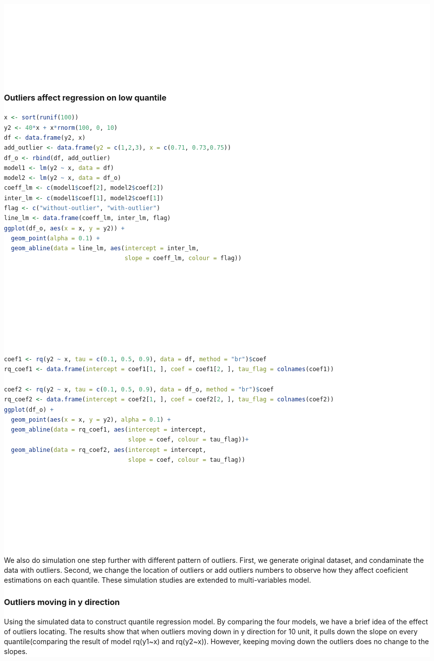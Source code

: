 ![(\#fig:high-rq1)Fitting quantile regression model on quantile 0.1, 0.5 and 0.9 using simulated datasets with and without outliers. The outliers are located at the top-left of the original dataset. Results show that outliers pull up the slope of the 0.9 and 0.1 regression line.](C:\Users\Thinkpad\AppData\Local\Temp\Rtmp8qr3QC\preview-1f0827f33d66.dir\quokar_files/figure-latex/high-rq1-1.pdf) 

### Outliers affect regression on low quantile


```r
x <- sort(runif(100))
y2 <- 40*x + x*rnorm(100, 0, 10)
df <- data.frame(y2, x)
add_outlier <- data.frame(y2 = c(1,2,3), x = c(0.71, 0.73,0.75))
df_o <- rbind(df, add_outlier)
model1 <- lm(y2 ~ x, data = df)
model2 <- lm(y2 ~ x, data = df_o)
coeff_lm <- c(model1$coef[2], model2$coef[2])
inter_lm <- c(model1$coef[1], model2$coef[1])
flag <- c("without-outlier", "with-outlier")
line_lm <- data.frame(coeff_lm, inter_lm, flag)
ggplot(df_o, aes(x = x, y = y2)) +
  geom_point(alpha = 0.1) +
  geom_abline(data = line_lm, aes(intercept = inter_lm,
                                  slope = coeff_lm, colour = flag))
```

![(\#fig:low-lm1)Fitting mean regression model using simulated datasets with and without outliers. The outliers are located at the bottom-right of the original dataset. Results show that outliers pull down the slope of the regression line.](C:\Users\Thinkpad\AppData\Local\Temp\Rtmp8qr3QC\preview-1f0827f33d66.dir\quokar_files/figure-latex/low-lm1-1.pdf) 


```r
coef1 <- rq(y2 ~ x, tau = c(0.1, 0.5, 0.9), data = df, method = "br")$coef
rq_coef1 <- data.frame(intercept = coef1[1, ], coef = coef1[2, ], tau_flag = colnames(coef1))

coef2 <- rq(y2 ~ x, tau = c(0.1, 0.5, 0.9), data = df_o, method = "br")$coef
rq_coef2 <- data.frame(intercept = coef2[1, ], coef = coef2[2, ], tau_flag = colnames(coef2))
ggplot(df_o) +
  geom_point(aes(x = x, y = y2), alpha = 0.1) +
  geom_abline(data = rq_coef1, aes(intercept = intercept,
                                   slope = coef, colour = tau_flag))+
  geom_abline(data = rq_coef2, aes(intercept = intercept,
                                   slope = coef, colour = tau_flag))
```

![(\#fig:low-rq1)Fitting quantile regression model on quantile 0.1, 0.5 and 0.9 using simulated datasets with and without outliers. The outliers are located at the bottom-right of the original dataset. Results show that outliers pull down the slope of the 0.1 regression line.](C:\Users\Thinkpad\AppData\Local\Temp\Rtmp8qr3QC\preview-1f0827f33d66.dir\quokar_files/figure-latex/low-rq1-1.pdf) 

We also do simulation one step further with different pattern of outliers. First, we generate original dataset, and condaminate the data with outliers. Second, we change the location of outliers or add outliers numbers to observe how they affect coeficient estimations on each quantile. These simulation studies are extended to multi-variables model.

### Outliers moving in y direction

Using the simulated data to construct quantile regression model. By comparing the four models, we have a brief idea of the effect of outliers locating. The results show that when outliers moving down in y direction for 10 unit, it pulls down the slope on every quantile(comparing the result of model rq(y1~x) and rq(y2~x)). However, keeping moving down the outliers does no change to the slopes.

